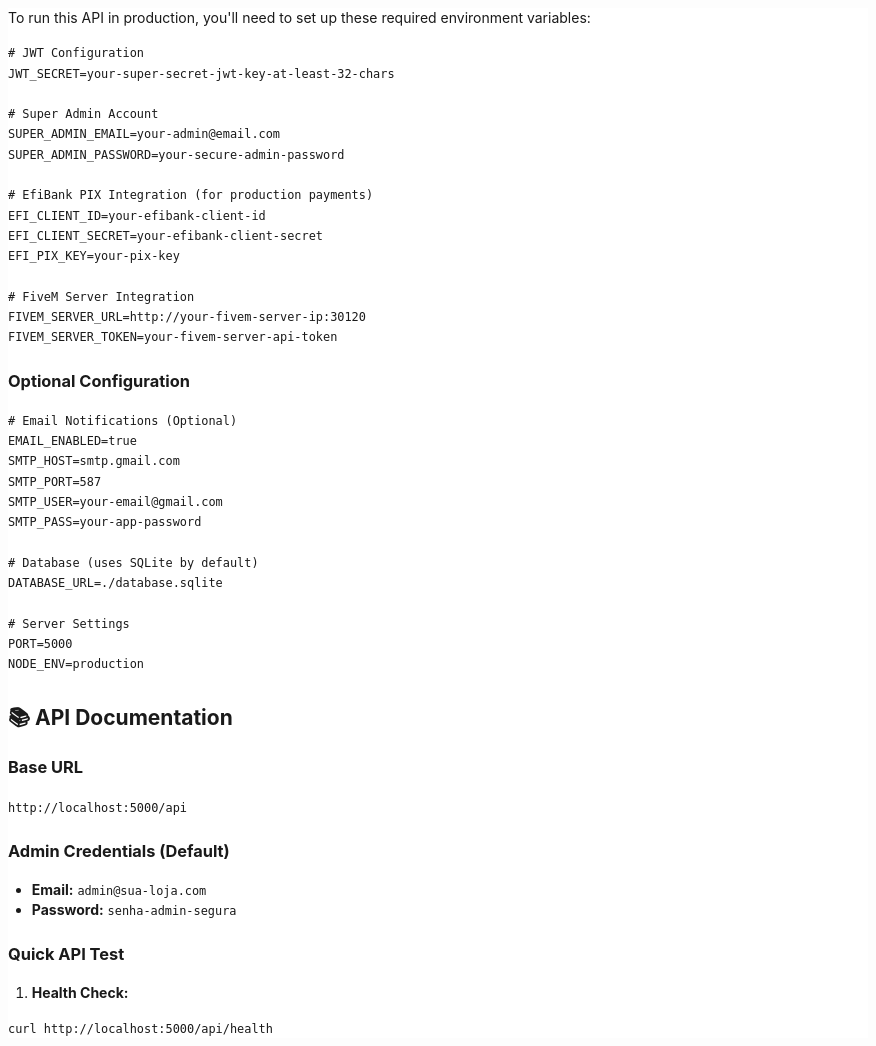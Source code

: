 To run this API in production, you'll need to set up these required environment variables:

```env
# JWT Configuration
JWT_SECRET=your-super-secret-jwt-key-at-least-32-chars

# Super Admin Account
SUPER_ADMIN_EMAIL=your-admin@email.com
SUPER_ADMIN_PASSWORD=your-secure-admin-password

# EfiBank PIX Integration (for production payments)
EFI_CLIENT_ID=your-efibank-client-id
EFI_CLIENT_SECRET=your-efibank-client-secret
EFI_PIX_KEY=your-pix-key

# FiveM Server Integration
FIVEM_SERVER_URL=http://your-fivem-server-ip:30120
FIVEM_SERVER_TOKEN=your-fivem-server-api-token
```

### Optional Configuration

```env
# Email Notifications (Optional)
EMAIL_ENABLED=true
SMTP_HOST=smtp.gmail.com
SMTP_PORT=587
SMTP_USER=your-email@gmail.com
SMTP_PASS=your-app-password

# Database (uses SQLite by default)
DATABASE_URL=./database.sqlite

# Server Settings
PORT=5000
NODE_ENV=production
```

## 📚 API Documentation

### Base URL
```
http://localhost:5000/api
```

### Admin Credentials (Default)
- **Email:** `admin@sua-loja.com`
- **Password:** `senha-admin-segura`

### Quick API Test

1. **Health Check:**
```bash
curl http://localhost:5000/api/health
```
